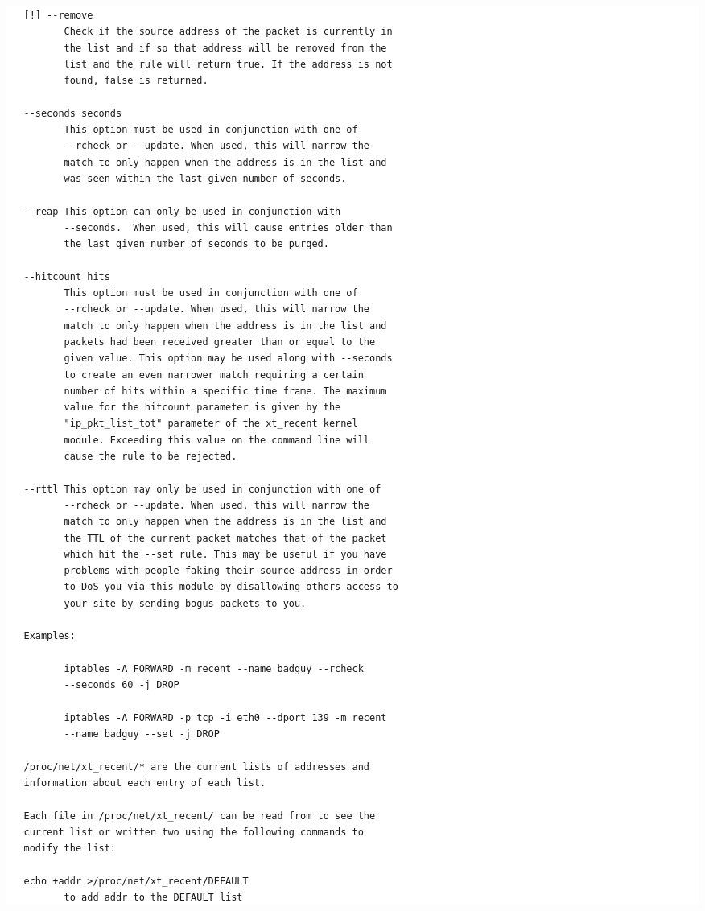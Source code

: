        [!] --remove
              Check if the source address of the packet is currently in
              the list and if so that address will be removed from the
              list and the rule will return true. If the address is not
              found, false is returned.

       --seconds seconds
              This option must be used in conjunction with one of
              --rcheck or --update. When used, this will narrow the
              match to only happen when the address is in the list and
              was seen within the last given number of seconds.

       --reap This option can only be used in conjunction with
              --seconds.  When used, this will cause entries older than
              the last given number of seconds to be purged.

       --hitcount hits
              This option must be used in conjunction with one of
              --rcheck or --update. When used, this will narrow the
              match to only happen when the address is in the list and
              packets had been received greater than or equal to the
              given value. This option may be used along with --seconds
              to create an even narrower match requiring a certain
              number of hits within a specific time frame. The maximum
              value for the hitcount parameter is given by the
              "ip_pkt_list_tot" parameter of the xt_recent kernel
              module. Exceeding this value on the command line will
              cause the rule to be rejected.

       --rttl This option may only be used in conjunction with one of
              --rcheck or --update. When used, this will narrow the
              match to only happen when the address is in the list and
              the TTL of the current packet matches that of the packet
              which hit the --set rule. This may be useful if you have
              problems with people faking their source address in order
              to DoS you via this module by disallowing others access to
              your site by sending bogus packets to you.

       Examples:

              iptables -A FORWARD -m recent --name badguy --rcheck
              --seconds 60 -j DROP

              iptables -A FORWARD -p tcp -i eth0 --dport 139 -m recent
              --name badguy --set -j DROP

       /proc/net/xt_recent/* are the current lists of addresses and
       information about each entry of each list.

       Each file in /proc/net/xt_recent/ can be read from to see the
       current list or written two using the following commands to
       modify the list:

       echo +addr >/proc/net/xt_recent/DEFAULT
              to add addr to the DEFAULT list
